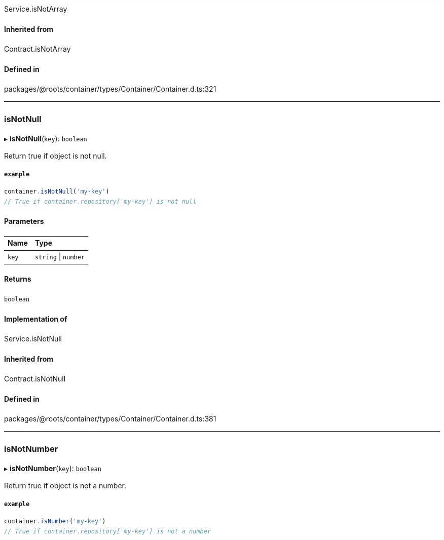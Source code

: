 Service.isNotArray

#### Inherited from

Contract.isNotArray

#### Defined in

packages/@roots/container/types/Container/Container.d.ts:321

___

### isNotNull

▸ **isNotNull**(`key`): `boolean`

Return true if object is not null.

**`example`**
```js
container.isNotNull('my-key')
// True if container.repository['my-key'] is not null
```

#### Parameters

| Name | Type |
| :------ | :------ |
| `key` | `string` \| `number` |

#### Returns

`boolean`

#### Implementation of

Service.isNotNull

#### Inherited from

Contract.isNotNull

#### Defined in

packages/@roots/container/types/Container/Container.d.ts:381

___

### isNotNumber

▸ **isNotNumber**(`key`): `boolean`

Return true if object is not a number.

**`example`**
```js
container.isNumber('my-key')
// True if container.repository['my-key'] is not a number
```
